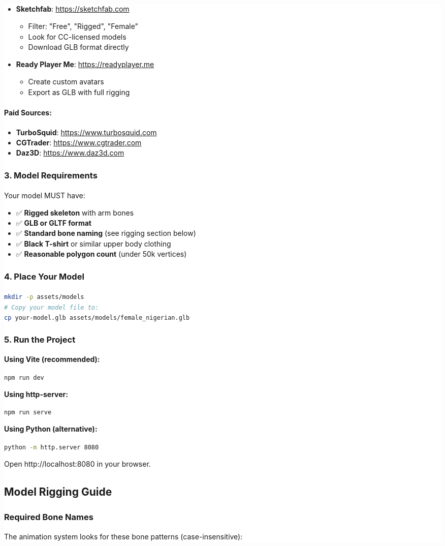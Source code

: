 - **Sketchfab**: https://sketchfab.com
  - Filter: "Free", "Rigged", "Female"
  - Look for CC-licensed models
  - Download GLB format directly

- **Ready Player Me**: https://readyplayer.me
  - Create custom avatars
  - Export as GLB with full rigging

#### **Paid Sources:**
- **TurboSquid**: https://www.turbosquid.com
- **CGTrader**: https://www.cgtrader.com
- **Daz3D**: https://www.daz3d.com

### 3. Model Requirements

Your model MUST have:
- ✅ **Rigged skeleton** with arm bones
- ✅ **GLB or GLTF format**
- ✅ **Standard bone naming** (see rigging section below)
- ✅ **Black T-shirt** or similar upper body clothing
- ✅ **Reasonable polygon count** (under 50k vertices)

### 4. Place Your Model

```bash
mkdir -p assets/models
# Copy your model file to:
cp your-model.glb assets/models/female_nigerian.glb
```

### 5. Run the Project

**Using Vite (recommended):**
```bash
npm run dev
```

**Using http-server:**
```bash
npm run serve
```

**Using Python (alternative):**
```bash
python -m http.server 8080
```

Open http://localhost:8080 in your browser.

## Model Rigging Guide

### Required Bone Names

The animation system looks for these bone patterns (case-insensitive):
